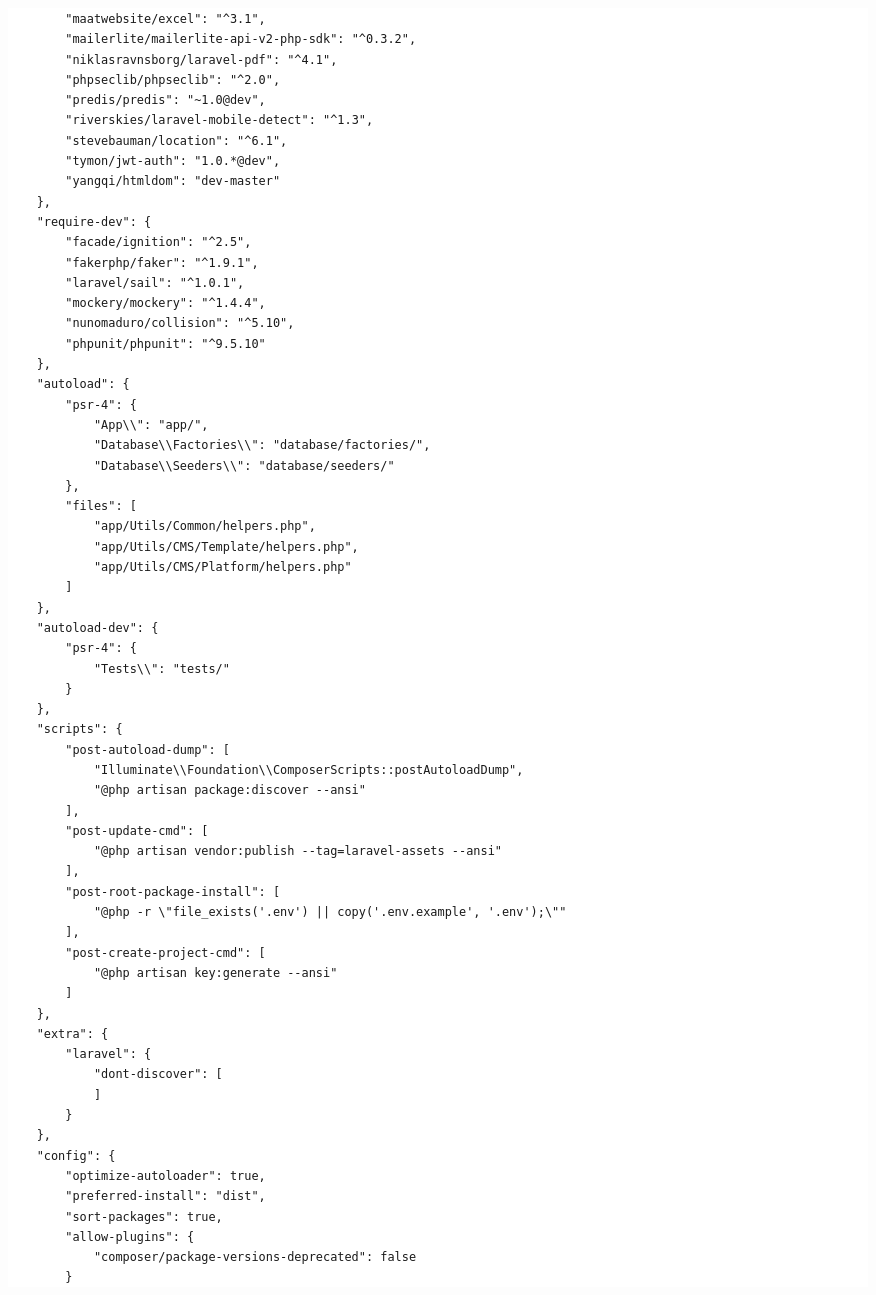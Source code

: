 ```{10-47,64-65}
        "maatwebsite/excel": "^3.1",
        "mailerlite/mailerlite-api-v2-php-sdk": "^0.3.2",
        "niklasravnsborg/laravel-pdf": "^4.1",
        "phpseclib/phpseclib": "^2.0",
        "predis/predis": "~1.0@dev",
        "riverskies/laravel-mobile-detect": "^1.3",
        "stevebauman/location": "^6.1",
        "tymon/jwt-auth": "1.0.*@dev",
        "yangqi/htmldom": "dev-master"
    },
    "require-dev": {
        "facade/ignition": "^2.5",
        "fakerphp/faker": "^1.9.1",
        "laravel/sail": "^1.0.1",
        "mockery/mockery": "^1.4.4",
        "nunomaduro/collision": "^5.10",
        "phpunit/phpunit": "^9.5.10"
    },
    "autoload": {
        "psr-4": {
            "App\\": "app/",
            "Database\\Factories\\": "database/factories/",
            "Database\\Seeders\\": "database/seeders/"
        },
        "files": [
            "app/Utils/Common/helpers.php",
            "app/Utils/CMS/Template/helpers.php",
            "app/Utils/CMS/Platform/helpers.php"
        ]
    },
    "autoload-dev": {
        "psr-4": {
            "Tests\\": "tests/"
        }
    },
    "scripts": {
        "post-autoload-dump": [
            "Illuminate\\Foundation\\ComposerScripts::postAutoloadDump",
            "@php artisan package:discover --ansi"
        ],
        "post-update-cmd": [
            "@php artisan vendor:publish --tag=laravel-assets --ansi"
        ],
        "post-root-package-install": [
            "@php -r \"file_exists('.env') || copy('.env.example', '.env');\""
        ],
        "post-create-project-cmd": [
            "@php artisan key:generate --ansi"
        ]
    },
    "extra": {
        "laravel": {
            "dont-discover": [
            ]
        }
    },
    "config": {
        "optimize-autoloader": true,
        "preferred-install": "dist",
        "sort-packages": true,
        "allow-plugins": {
            "composer/package-versions-deprecated": false
        }
```